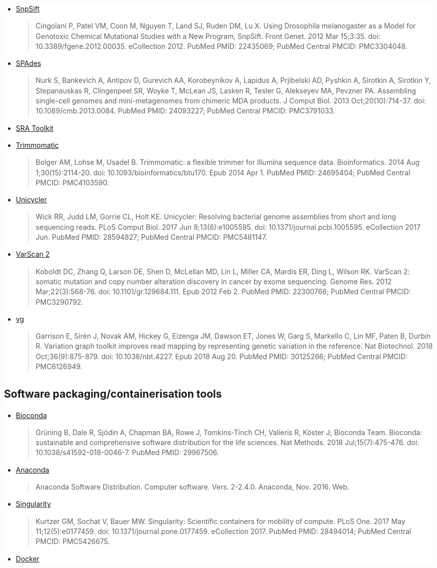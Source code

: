 * [SnpSift](https://www.ncbi.nlm.nih.gov/pubmed/22435069/)
  > Cingolani P, Patel VM, Coon M, Nguyen T, Land SJ, Ruden DM, Lu X. Using Drosophila melanogaster as a Model for Genotoxic Chemical Mutational Studies with a New Program, SnpSift. Front Genet. 2012 Mar 15;3:35. doi: 10.3389/fgene.2012.00035. eCollection 2012. PubMed PMID: 22435069; PubMed Central PMCID: PMC3304048.

* [SPAdes](https://www.ncbi.nlm.nih.gov/pubmed/24093227/)
  > Nurk S, Bankevich A, Antipov D, Gurevich AA, Korobeynikov A, Lapidus A, Prjibelski AD, Pyshkin A, Sirotkin A, Sirotkin Y, Stepanauskas R, Clingenpeel SR, Woyke T, McLean JS, Lasken R, Tesler G, Alekseyev MA, Pevzner PA. Assembling single-cell genomes and mini-metagenomes from chimeric MDA products. J Comput Biol. 2013 Oct;20(10):714-37. doi: 10.1089/cmb.2013.0084. PubMed PMID: 24093227; PubMed Central PMCID: PMC3791033.

* [SRA Toolkit](http://ncbi.github.io/sra-tools/)

* [Trimmomatic](https://www.ncbi.nlm.nih.gov/pubmed/24695404/)
  > Bolger AM, Lohse M, Usadel B. Trimmomatic: a flexible trimmer for Illumina sequence data. Bioinformatics. 2014 Aug 1;30(15):2114-20. doi: 10.1093/bioinformatics/btu170. Epub 2014 Apr 1. PubMed PMID: 24695404; PubMed Central PMCID: PMC4103590.

* [Unicycler](https://www.ncbi.nlm.nih.gov/pubmed/28594827/)
  > Wick RR, Judd LM, Gorrie CL, Holt KE. Unicycler: Resolving bacterial genome assemblies from short and long sequencing reads. PLoS Comput Biol. 2017 Jun 8;13(6):e1005595. doi: 10.1371/journal.pcbi.1005595. eCollection 2017 Jun. PubMed PMID: 28594827; PubMed Central PMCID: PMC5481147.

* [VarScan 2](https://www.ncbi.nlm.nih.gov/pubmed/22300766/)
  > Koboldt DC, Zhang Q, Larson DE, Shen D, McLellan MD, Lin L, Miller CA, Mardis ER, Ding L, Wilson RK. VarScan 2: somatic mutation and copy number alteration discovery in cancer by exome sequencing. Genome Res. 2012 Mar;22(3):568-76. doi: 10.1101/gr.129684.111. Epub 2012 Feb 2. PubMed PMID: 22300766; PubMed Central PMCID: PMC3290792.

* [vg](https://www.ncbi.nlm.nih.gov/pubmed/30125266/)
  > Garrison E, Sirén J, Novak AM, Hickey G, Eizenga JM, Dawson ET, Jones W, Garg S, Markello C, Lin MF, Paten B, Durbin R. Variation graph toolkit improves read mapping by representing genetic variation in the reference. Nat Biotechnol. 2018 Oct;36(9):875-879. doi: 10.1038/nbt.4227. Epub 2018 Aug 20. PubMed PMID: 30125266; PubMed Central PMCID: PMC6126949.

## Software packaging/containerisation tools

* [Bioconda](https://www.ncbi.nlm.nih.gov/pubmed/29967506/)
  > Grüning B, Dale R, Sjödin A, Chapman BA, Rowe J, Tomkins-Tinch CH, Valieris R, Köster J; Bioconda Team. Bioconda: sustainable and comprehensive software distribution for the life sciences. Nat Methods. 2018 Jul;15(7):475-476. doi: 10.1038/s41592-018-0046-7. PubMed PMID: 29967506.

* [Anaconda](https://anaconda.com)
  > Anaconda Software Distribution. Computer software. Vers. 2-2.4.0. Anaconda, Nov. 2016. Web.

* [Singularity](https://www.ncbi.nlm.nih.gov/pubmed/28494014/)
  > Kurtzer GM, Sochat V, Bauer MW. Singularity: Scientific containers for mobility of compute. PLoS One. 2017 May 11;12(5):e0177459. doi: 10.1371/journal.pone.0177459. eCollection 2017. PubMed PMID: 28494014; PubMed Central PMCID: PMC5426675.

* [Docker](https://dl.acm.org/doi/10.5555/2600239.2600241)
